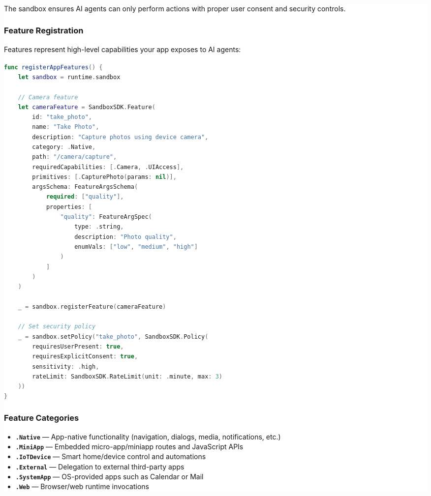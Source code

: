 The sandbox ensures AI agents can only perform actions with proper user consent and security controls.

### Feature Registration

Features represent high-level capabilities your app exposes to AI agents:

```swift
func registerAppFeatures() {
    let sandbox = runtime.sandbox
    
    // Camera feature
    let cameraFeature = SandboxSDK.Feature(
        id: "take_photo", 
        name: "Take Photo",
        description: "Capture photos using device camera",
        category: .Native,
        path: "/camera/capture",
        requiredCapabilities: [.Camera, .UIAccess],
        primitives: [.CapturePhoto(params: nil)],
        argsSchema: FeatureArgsSchema(
            required: ["quality"],
            properties: [
                "quality": FeatureArgSpec(
                    type: .string,
                    description: "Photo quality", 
                    enumVals: ["low", "medium", "high"]
                )
            ]
        )
    )
    
    _ = sandbox.registerFeature(cameraFeature)
    
    // Set security policy  
    _ = sandbox.setPolicy("take_photo", SandboxSDK.Policy(
        requiresUserPresent: true,
        requiresExplicitConsent: true,
        sensitivity: .high,
        rateLimit: SandboxSDK.RateLimit(unit: .minute, max: 3)
    ))
}
```

### Feature Categories

- **`.Native`** — App-native functionality (navigation, dialogs, media, notifications, etc.)
- **`.MiniApp`** — Embedded micro-app/miniapp routes and JavaScript APIs
- **`.IoTDevice`** — Smart home/device control and automations
- **`.External`** — Delegation to external third-party apps
- **`.SystemApp`** — OS-provided apps such as Calendar or Mail
- **`.Web`** — Browser/web runtime invocations
